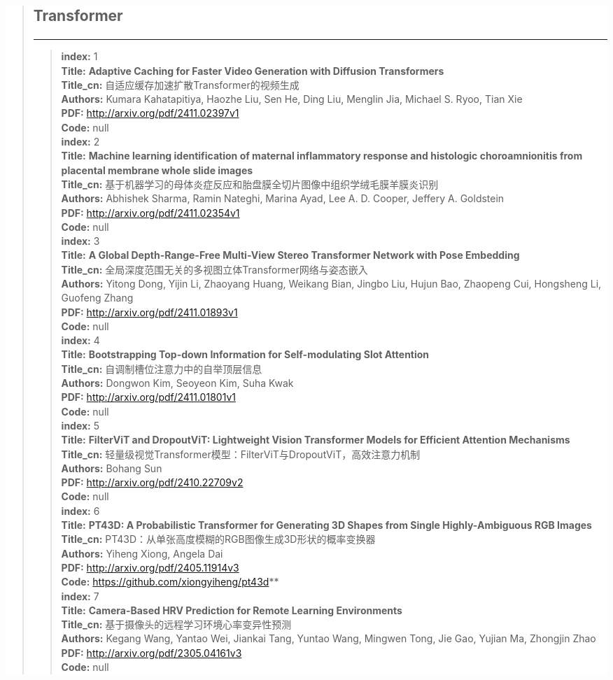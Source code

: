 >## **Transformer**
>---
>>**index:** 1<br />
**Title:** **Adaptive Caching for Faster Video Generation with Diffusion Transformers**<br />
**Title_cn:** 自适应缓存加速扩散Transformer的视频生成<br />
**Authors:** Kumara Kahatapitiya, Haozhe Liu, Sen He, Ding Liu, Menglin Jia, Michael S. Ryoo, Tian Xie<br />
**PDF:** <http://arxiv.org/pdf/2411.02397v1><br />
**Code:** null<br />
>>**index:** 2<br />
**Title:** **Machine learning identification of maternal inflammatory response and   histologic choroamnionitis from placental membrane whole slide images**<br />
**Title_cn:** 基于机器学习的母体炎症反应和胎盘膜全切片图像中组织学绒毛膜羊膜炎识别<br />
**Authors:** Abhishek Sharma, Ramin Nateghi, Marina Ayad, Lee A. D. Cooper, Jeffery A. Goldstein<br />
**PDF:** <http://arxiv.org/pdf/2411.02354v1><br />
**Code:** null<br />
>>**index:** 3<br />
**Title:** **A Global Depth-Range-Free Multi-View Stereo Transformer Network with   Pose Embedding**<br />
**Title_cn:** 全局深度范围无关的多视图立体Transformer网络与姿态嵌入<br />
**Authors:** Yitong Dong, Yijin Li, Zhaoyang Huang, Weikang Bian, Jingbo Liu, Hujun Bao, Zhaopeng Cui, Hongsheng Li, Guofeng Zhang<br />
**PDF:** <http://arxiv.org/pdf/2411.01893v1><br />
**Code:** null<br />
>>**index:** 4<br />
**Title:** **Bootstrapping Top-down Information for Self-modulating Slot Attention**<br />
**Title_cn:** 自调制槽位注意力中的自举顶层信息<br />
**Authors:** Dongwon Kim, Seoyeon Kim, Suha Kwak<br />
**PDF:** <http://arxiv.org/pdf/2411.01801v1><br />
**Code:** null<br />
>>**index:** 5<br />
**Title:** **FilterViT and DropoutViT: Lightweight Vision Transformer Models for   Efficient Attention Mechanisms**<br />
**Title_cn:** 轻量级视觉Transformer模型：FilterViT与DropoutViT，高效注意力机制<br />
**Authors:** Bohang Sun<br />
**PDF:** <http://arxiv.org/pdf/2410.22709v2><br />
**Code:** null<br />
>>**index:** 6<br />
**Title:** **PT43D: A Probabilistic Transformer for Generating 3D Shapes from Single   Highly-Ambiguous RGB Images**<br />
**Title_cn:** PT43D：从单张高度模糊的RGB图像生成3D形状的概率变换器<br />
**Authors:** Yiheng Xiong, Angela Dai<br />
**PDF:** <http://arxiv.org/pdf/2405.11914v3><br />
**Code:** <https://github.com/xiongyiheng/pt43d>**<br />
>>**index:** 7<br />
**Title:** **Camera-Based HRV Prediction for Remote Learning Environments**<br />
**Title_cn:** 基于摄像头的远程学习环境心率变异性预测<br />
**Authors:** Kegang Wang, Yantao Wei, Jiankai Tang, Yuntao Wang, Mingwen Tong, Jie Gao, Yujian Ma, Zhongjin Zhao<br />
**PDF:** <http://arxiv.org/pdf/2305.04161v3><br />
**Code:** null<br />
